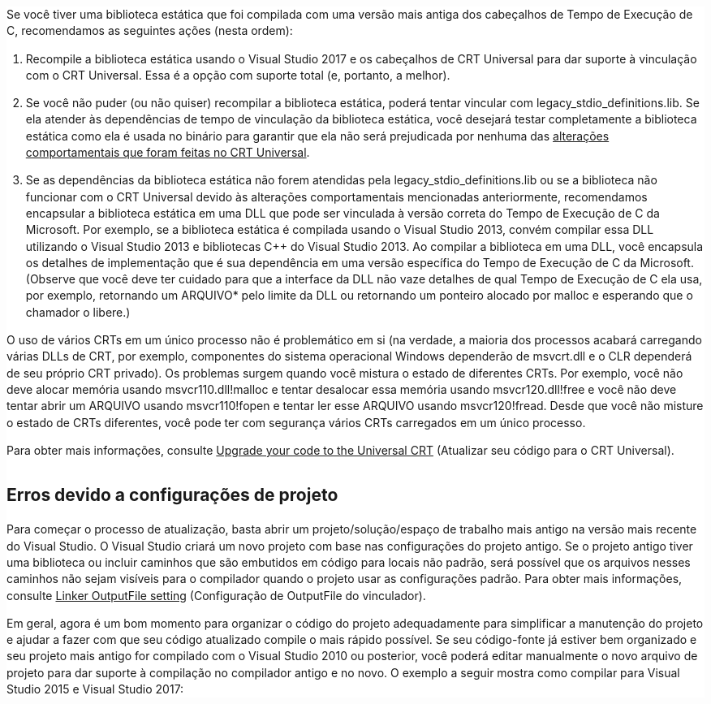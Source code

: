Se você tiver uma biblioteca estática que foi compilada com uma versão mais antiga dos cabeçalhos de Tempo de Execução de C, recomendamos as seguintes ações (nesta ordem):

1. Recompile a biblioteca estática usando o Visual Studio 2017 e os cabeçalhos de CRT Universal para dar suporte à vinculação com o CRT Universal. Essa é a opção com suporte total (e, portanto, a melhor).

1. Se você não puder (ou não quiser) recompilar a biblioteca estática, poderá tentar vincular com legacy\_stdio\_definitions.lib. Se ela atender às dependências de tempo de vinculação da biblioteca estática, você desejará testar completamente a biblioteca estática como ela é usada no binário para garantir que ela não será prejudicada por nenhuma das [alterações comportamentais que foram feitas no CRT Universal](visual-cpp-change-history-2003-2015.md#BK_CRT).

1. Se as dependências da biblioteca estática não forem atendidas pela legacy\_stdio\_definitions.lib ou se a biblioteca não funcionar com o CRT Universal devido às alterações comportamentais mencionadas anteriormente, recomendamos encapsular a biblioteca estática em uma DLL que pode ser vinculada à versão correta do Tempo de Execução de C da Microsoft. Por exemplo, se a biblioteca estática é compilada usando o Visual Studio 2013, convém compilar essa DLL utilizando o Visual Studio 2013 e bibliotecas C++ do Visual Studio 2013. Ao compilar a biblioteca em uma DLL, você encapsula os detalhes de implementação que é sua dependência em uma versão específica do Tempo de Execução de C da Microsoft. (Observe que você deve ter cuidado para que a interface da DLL não vaze detalhes de qual Tempo de Execução de C ela usa, por exemplo, retornando um ARQUIVO* pelo limite da DLL ou retornando um ponteiro alocado por malloc e esperando que o chamador o libere.)

O uso de vários CRTs em um único processo não é problemático em si (na verdade, a maioria dos processos acabará carregando várias DLLs de CRT, por exemplo, componentes do sistema operacional Windows dependerão de msvcrt.dll e o CLR dependerá de seu próprio CRT privado). Os problemas surgem quando você mistura o estado de diferentes CRTs. Por exemplo, você não deve alocar memória usando msvcr110.dll!malloc e tentar desalocar essa memória usando msvcr120.dll!free e você não deve tentar abrir um ARQUIVO usando msvcr110!fopen e tentar ler esse ARQUIVO usando msvcr120!fread. Desde que você não misture o estado de CRTs diferentes, você pode ter com segurança vários CRTs carregados em um único processo.

Para obter mais informações, consulte [Upgrade your code to the Universal CRT](upgrade-your-code-to-the-universal-crt.md) (Atualizar seu código para o CRT Universal).

## <a name="errors-due-to-project-settings"></a>Erros devido a configurações de projeto

Para começar o processo de atualização, basta abrir um projeto/solução/espaço de trabalho mais antigo na versão mais recente do Visual Studio. O Visual Studio criará um novo projeto com base nas configurações do projeto antigo. Se o projeto antigo tiver uma biblioteca ou incluir caminhos que são embutidos em código para locais não padrão, será possível que os arquivos nesses caminhos não sejam visíveis para o compilador quando o projeto usar as configurações padrão. Para obter mais informações, consulte [Linker OutputFile setting](porting-guide-spy-increment.md#linker_output_settings) (Configuração de OutputFile do vinculador).

Em geral, agora é um bom momento para organizar o código do projeto adequadamente para simplificar a manutenção do projeto e ajudar a fazer com que seu código atualizado compile o mais rápido possível. Se seu código-fonte já estiver bem organizado e seu projeto mais antigo for compilado com o Visual Studio 2010 ou posterior, você poderá editar manualmente o novo arquivo de projeto para dar suporte à compilação no compilador antigo e no novo. O exemplo a seguir mostra como compilar para Visual Studio 2015 e Visual Studio 2017:
